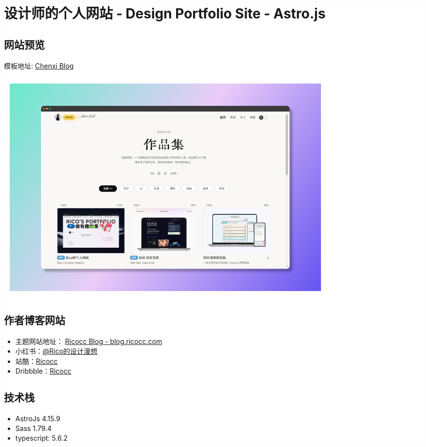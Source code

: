 # 设计师的个人网站 - Design Portfolio Site - Astro.js

## 网站预览
模板地址:  [Chenxi Blog](https://chenxi.zeabur.app/)

<img src="public/preview.jpg" alt="ricocc-wechat" width="640" height="auto" style="display:inline-block;margin:12px;">


## 作者博客网站

- 主题网站地址：  [Ricocc Blog - blog.ricocc.com](https://blog.ricocc.com/)
- 小红书：[@Rico的设计漫想](https://www.xiaohongshu.com/user/profile/5f2b6903000000000101f51f)
- 站酷：[Ricocc](https://ricocc.zcool.com.cn/?ref=openBlog)
- Dribbble：[Ricocc](https://dribbble.com/rrrricocc)


## 技术栈
- AstroJs 4.15.9
- Sass 1.79.4
- typescript: 5.6.2
